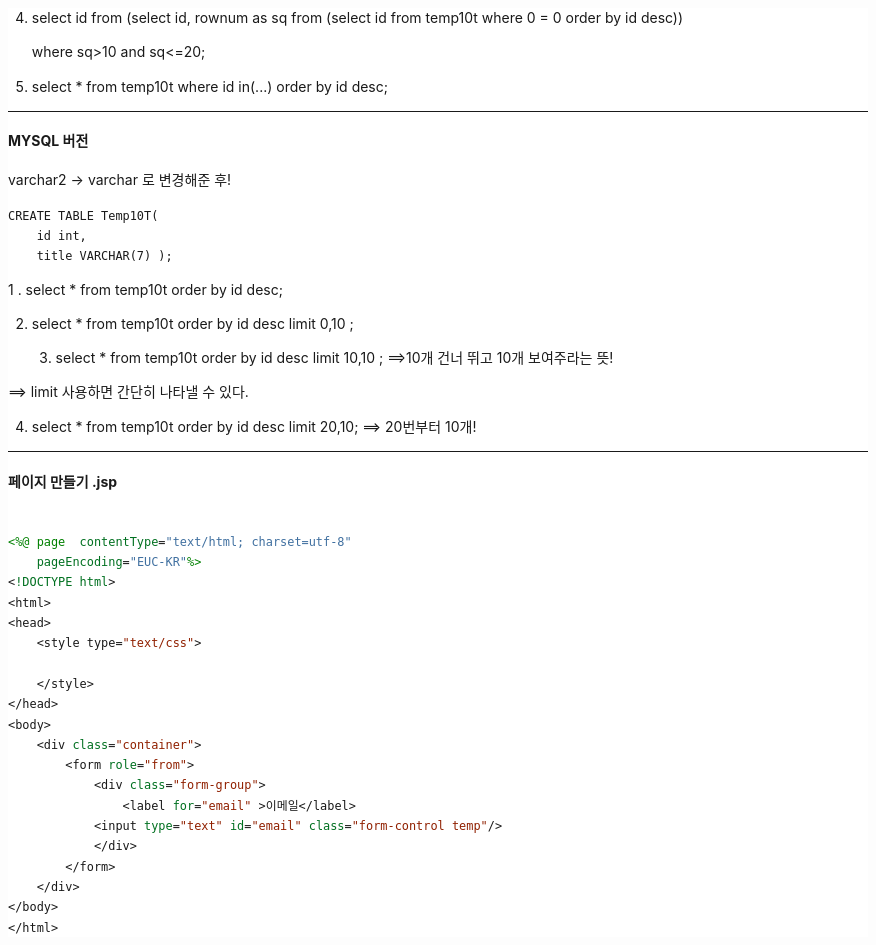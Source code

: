 4. select id from (select id, rownum as sq from (select id from temp10t where 0 = 0 order by id desc))

   where sq>10 and sq<=20;

5. select * from temp10t where id in(...) order by id desc;

<hr> 

#### MYSQL 버전

varchar2 -> varchar 로 변경해준 후! 

~~~mysql
CREATE TABLE Temp10T(
	id int,
	title VARCHAR(7) );
~~~



   1 . select * from temp10t order by id desc;

2. select * from temp10t order by id desc limit 0,10 ;

	3. select * from temp10t order by id desc limit 10,10 ;  ==>10개 건너 뛰고 10개 보여주라는 뜻! 

==> limit 사용하면 간단히 나타낼 수 있다. 

4. select * from temp10t order by id desc limit 20,10;   ==> 20번부터 10개! 





<hr>

#### 페이지 만들기  .jsp

~~~jsp

<%@ page  contentType="text/html; charset=utf-8"
    pageEncoding="EUC-KR"%>
<!DOCTYPE html>
<html>
<head>
	<style type="text/css">
	
	</style>
</head>
<body>
	<div class="container">
		<form role="from">
			<div class="form-group">
				<label for="email" >이메일</label>
			<input type="text" id="email" class="form-control temp"/>
			</div>
		</form>
	</div>
</body>
</html>
~~~
